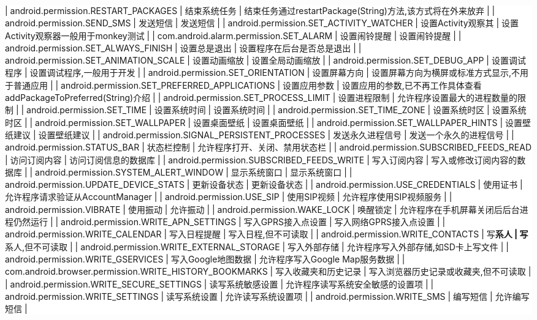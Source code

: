 | android.permission.RESTART_PACKAGES                    | 结束系统任务         | 结束任务通过restartPackage(String)方法,该方式将在外来放弃    |
| android.permission.SEND_SMS                            | 发送短信             | 发送短信                                                     |
| android.permission.SET_ACTIVITY_WATCHER                | 设置Activity观察其   | 设置Activity观察器一般用于monkey测试                         |
| com.android.alarm.permission.SET_ALARM                 | 设置闹铃提醒         | 设置闹铃提醒                                                 |
| android.permission.SET_ALWAYS_FINISH                   | 设置总是退出         | 设置程序在后台是否总是退出                                   |
| android.permission.SET_ANIMATION_SCALE                 | 设置动画缩放         | 设置全局动画缩放                                             |
| android.permission.SET_DEBUG_APP                       | 设置调试程序         | 设置调试程序,一般用于开发                                    |
| android.permission.SET_ORIENTATION                     | 设置屏幕方向         | 设置屏幕方向为横屏或标准方式显示,不用于普通应用              |
| android.permission.SET_PREFERRED_APPLICATIONS          | 设置应用参数         | 设置应用的参数,已不再工作具体查看addPackageToPreferred(String)介绍 |
| android.permission.SET_PROCESS_LIMIT                   | 设置进程限制         | 允许程序设置最大的进程数量的限制                             |
| android.permission.SET_TIME                            | 设置系统时间         | 设置系统时间                                                 |
| android.permission.SET_TIME_ZONE                       | 设置系统时区         | 设置系统时区                                                 |
| android.permission.SET_WALLPAPER                       | 设置桌面壁纸         | 设置桌面壁纸                                                 |
| android.permission.SET_WALLPAPER_HINTS                 | 设置壁纸建议         | 设置壁纸建议                                                 |
| android.permission.SIGNAL_PERSISTENT_PROCESSES         | 发送永久进程信号     | 发送一个永久的进程信号                                       |
| android.permission.STATUS_BAR                          | 状态栏控制           | 允许程序打开、关闭、禁用状态栏                               |
| android.permission.SUBSCRIBED_FEEDS_READ               | 访问订阅内容         | 访问订阅信息的数据库                                         |
| android.permission.SUBSCRIBED_FEEDS_WRITE              | 写入订阅内容         | 写入或修改订阅内容的数据库                                   |
| android.permission.SYSTEM_ALERT_WINDOW                 | 显示系统窗口         | 显示系统窗口                                                 |
| android.permission.UPDATE_DEVICE_STATS                 | 更新设备状态         | 更新设备状态                                                 |
| android.permission.USE_CREDENTIALS                     | 使用证书             | 允许程序请求验证从AccountManager                             |
| android.permission.USE_SIP                             | 使用SIP视频          | 允许程序使用SIP视频服务                                      |
| android.permission.VIBRATE                             | 使用振动             | 允许振动                                                     |
| android.permission.WAKE_LOCK                           | 唤醒锁定             | 允许程序在手机屏幕关闭后后台进程仍然运行                     |
| android.permission.WRITE_APN_SETTINGS                  | 写入GPRS接入点设置   | 写入网络GPRS接入点设置                                       |
| android.permission.WRITE_CALENDAR                      | 写入日程提醒         | 写入日程,但不可读取                                          |
| android.permission.WRITE_CONTACTS                      | 写**系人             | 写**系人,但不可读取                                          |
| android.permission.WRITE_EXTERNAL_STORAGE              | 写入外部存储         | 允许程序写入外部存储,如SD卡上写文件                          |
| android.permission.WRITE_GSERVICES                     | 写入Google地图数据   | 允许程序写入Google Map服务数据                               |
| com.android.browser.permission.WRITE_HISTORY_BOOKMARKS | 写入收藏夹和历史记录 | 写入浏览器历史记录或收藏夹,但不可读取                        |
| android.permission.WRITE_SECURE_SETTINGS               | 读写系统敏感设置     | 允许程序读写系统安全敏感的设置项                             |
| android.permission.WRITE_SETTINGS                      | 读写系统设置         | 允许读写系统设置项                                           |
| android.permission.WRITE_SMS                           | 编写短信             | 允许编写短信                                                 |